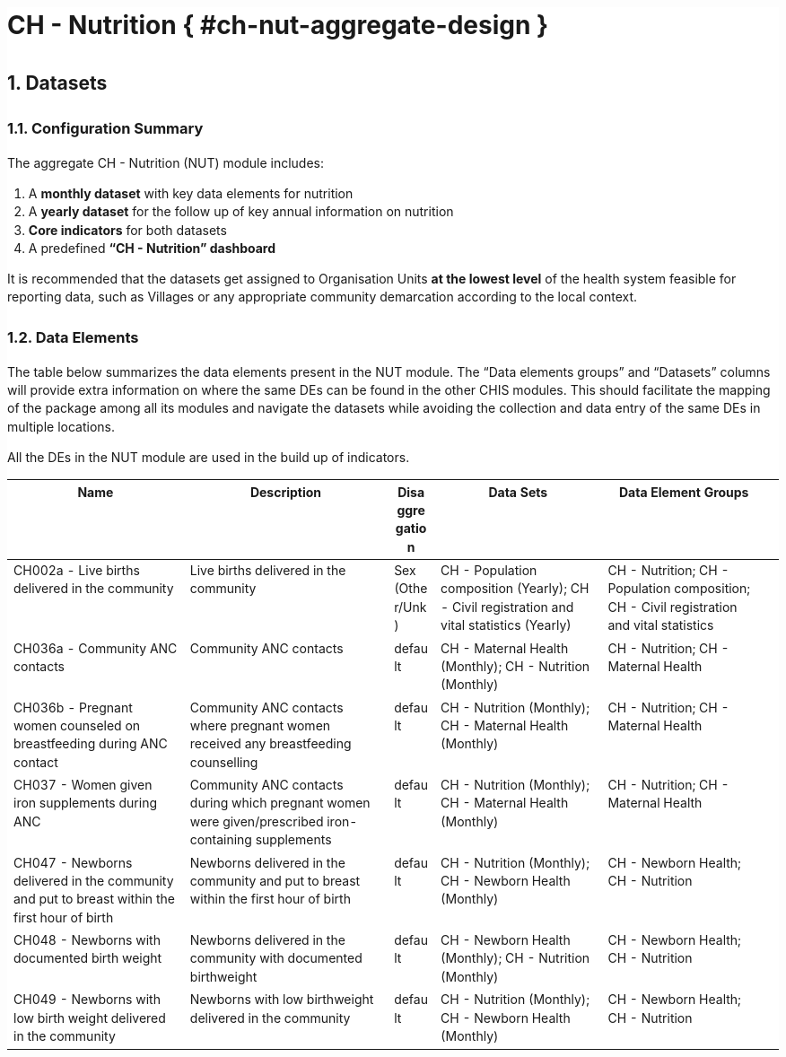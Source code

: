 ﻿# CH - Nutrition { #ch-nut-aggregate-design }

## 1. Datasets

### 1.1. Configuration Summary

The aggregate CH - Nutrition (NUT) module includes:

1. A **monthly dataset** with key data elements for nutrition
2. A **yearly dataset** for the follow up of key annual information on nutrition
3. **Core indicators** for both datasets
4. A predefined **“CH - Nutrition” dashboard**

It is recommended that the datasets get assigned to Organisation Units **at the lowest level** of the health system feasible for reporting data, such as Villages or any appropriate community demarcation according to the local context.

### 1.2. Data Elements

The table below summarizes the data elements present in the NUT module. The “Data elements groups” and “Datasets” columns will provide extra information on where the same DEs can be found in the other CHIS modules. This should facilitate the mapping of the package among all its modules and navigate the datasets while avoiding the collection and data entry of the same DEs in multiple locations.

All the DEs in the NUT module are used in the build up of indicators.

| Name                                                                                         | Description                                                                                                                    | Disaggregation                         | Data Sets                                                                                                                    | Data Element Groups                                                                       |   |
|----------------------------------------------------------------------------------------------|--------------------------------------------------------------------------------------------------------------------------------|----------------------------------------|------------------------------------------------------------------------------------------------------------------------------|-------------------------------------------------------------------------------------------|---|
| CH002a - Live births delivered in the community                                              | Live births delivered in the community                                                                                         | Sex (Other/Unk)                        | CH - Population composition (Yearly); CH - Civil registration and vital statistics (Yearly)                                  | CH - Nutrition; CH - Population composition; CH - Civil registration and vital statistics |   |
| CH036a - Community ANC contacts                                                              | Community ANC contacts                                                                                                         | default                                | CH - Maternal Health (Monthly); CH - Nutrition (Monthly)                                                                     | CH - Nutrition; CH - Maternal Health                                                      |   |
| CH036b - Pregnant women counseled on breastfeeding during ANC contact                        | Community ANC contacts where pregnant women received any breastfeeding counselling                                             | default                                | CH - Nutrition (Monthly); CH - Maternal Health (Monthly)                                                                     | CH - Nutrition; CH - Maternal Health                                                      |   |
| CH037 - Women given iron supplements during ANC                                              | Community ANC contacts during which pregnant women were given/prescribed iron-containing supplements                           | default                                | CH - Nutrition (Monthly); CH - Maternal Health (Monthly)                                                                     | CH - Nutrition; CH - Maternal Health                                                      |   |
| CH047 - Newborns delivered in the community and put to breast within the first hour of birth | Newborns delivered in the community and put to breast within the first hour of birth                                           | default                                | CH - Nutrition (Monthly); CH - Newborn Health (Monthly)                                                                      | CH - Newborn Health; CH - Nutrition                                                       |   |
| CH048 - Newborns with documented birth weight                                                | Newborns delivered in the community with documented birthweight                                                                | default                                | CH - Newborn Health (Monthly); CH - Nutrition (Monthly)                                                                      | CH - Newborn Health; CH - Nutrition                                                       |   |
| CH049 - Newborns with low birth weight delivered in the community                            | Newborns with low birthweight delivered in the community                                                                       | default                                | CH - Nutrition (Monthly); CH - Newborn Health (Monthly)                                                                      | CH - Newborn Health; CH - Nutrition                                                       |   |
